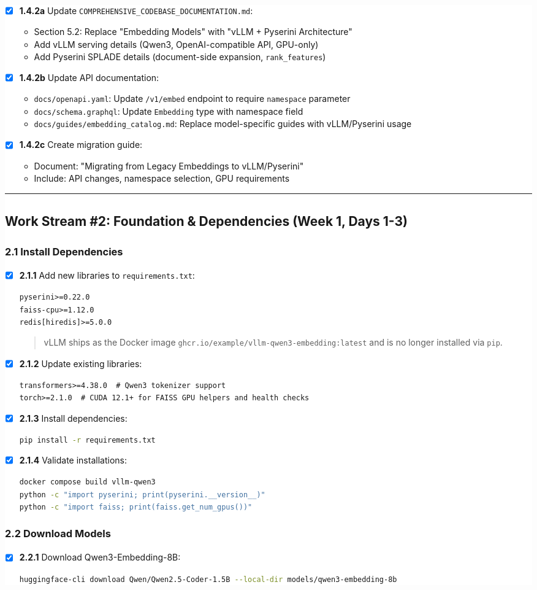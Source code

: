 - [x] **1.4.2a** Update `COMPREHENSIVE_CODEBASE_DOCUMENTATION.md`:
  - Section 5.2: Replace "Embedding Models" with "vLLM + Pyserini Architecture"
  - Add vLLM serving details (Qwen3, OpenAI-compatible API, GPU-only)
  - Add Pyserini SPLADE details (document-side expansion, `rank_features`)

- [x] **1.4.2b** Update API documentation:
  - `docs/openapi.yaml`: Update `/v1/embed` endpoint to require `namespace` parameter
  - `docs/schema.graphql`: Update `Embedding` type with namespace field
  - `docs/guides/embedding_catalog.md`: Replace model-specific guides with vLLM/Pyserini usage

- [x] **1.4.2c** Create migration guide:
  - Document: "Migrating from Legacy Embeddings to vLLM/Pyserini"
  - Include: API changes, namespace selection, GPU requirements

---

## Work Stream #2: Foundation & Dependencies (Week 1, Days 1-3)

### 2.1 Install Dependencies

- [x] **2.1.1** Add new libraries to `requirements.txt`:

  ```txt
  pyserini>=0.22.0
  faiss-cpu>=1.12.0
  redis[hiredis]>=5.0.0
  ```

  > vLLM ships as the Docker image `ghcr.io/example/vllm-qwen3-embedding:latest` and
  > is no longer installed via `pip`.

- [x] **2.1.2** Update existing libraries:

  ```txt
  transformers>=4.38.0  # Qwen3 tokenizer support
  torch>=2.1.0  # CUDA 12.1+ for FAISS GPU helpers and health checks
  ```

- [x] **2.1.3** Install dependencies:

  ```bash
  pip install -r requirements.txt
  ```

- [x] **2.1.4** Validate installations:

  ```bash
  docker compose build vllm-qwen3
  python -c "import pyserini; print(pyserini.__version__)"
  python -c "import faiss; print(faiss.get_num_gpus())"
  ```

### 2.2 Download Models

- [x] **2.2.1** Download Qwen3-Embedding-8B:

  ```bash
  huggingface-cli download Qwen/Qwen2.5-Coder-1.5B --local-dir models/qwen3-embedding-8b
  ```
